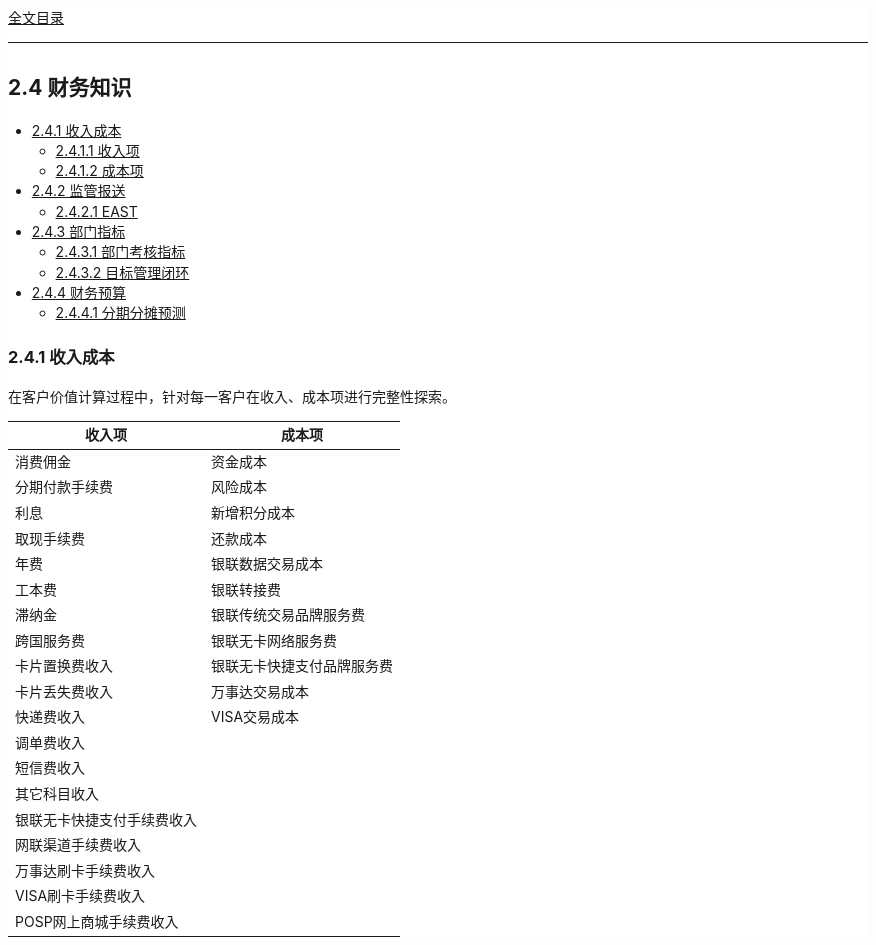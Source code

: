 [全文目录](https://aistudio.baidu.com/projectdetail/8623759)

---

## 2.4 财务知识

- [2.4.1 收入成本](#241-收入成本)
  - [2.4.1.1 收入项](#2411-收入项)
  - [2.4.1.2 成本项](#2412-成本项)
- [2.4.2 监管报送](#242-监管报送)
  - [2.4.2.1 EAST](#2421-east)
- [2.4.3 部门指标](#243-部门指标)
  - [2.4.3.1 部门考核指标](#2431-部门考核指标)
  - [2.4.3.2 目标管理闭环](#2432-目标管理闭环)
- [2.4.4 财务预算](#244-财务预算)
  - [2.4.4.1 分期分摊预测](#2441-分期分摊预测)

### 2.4.1 收入成本
在客户价值计算过程中，针对每一客户在收入、成本项进行完整性探索。

| **收入项** | **成本项** |
| --- | --- |
| 消费佣金 | 资金成本 |
| 分期付款手续费 | 风险成本 |
| 利息 | 新增积分成本 |
| 取现手续费 | 还款成本 |
| 年费 | 银联数据交易成本 |
| 工本费 | 银联转接费 |
| 滞纳金 | 银联传统交易品牌服务费 |
| 跨国服务费 | 银联无卡网络服务费 |
| 卡片置换费收入 | 银联无卡快捷支付品牌服务费 |
| 卡片丢失费收入 | 万事达交易成本 |
| 快递费收入 | VISA交易成本 |
| 调单费收入 |  |
| 短信费收入 |  |
| 其它科目收入 |  |
| 银联无卡快捷支付手续费收入 |  |
| 网联渠道手续费收入 |  |
| 万事达刷卡手续费收入 |  |
| VISA刷卡手续费收入 |  |
| POSP网上商城手续费收入 |  |

